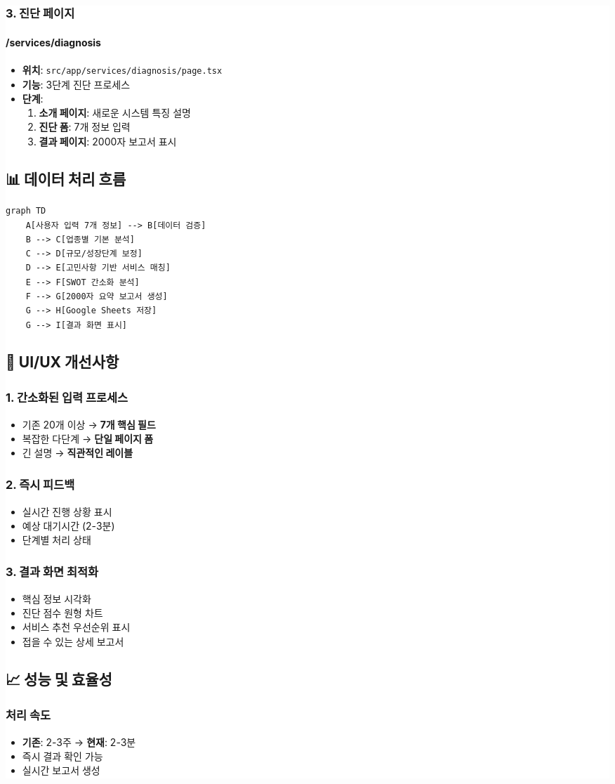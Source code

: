 ### 3. 진단 페이지

#### /services/diagnosis
- **위치**: `src/app/services/diagnosis/page.tsx`
- **기능**: 3단계 진단 프로세스
- **단계**:
  1. **소개 페이지**: 새로운 시스템 특징 설명
  2. **진단 폼**: 7개 정보 입력
  3. **결과 페이지**: 2000자 보고서 표시

## 📊 데이터 처리 흐름

```mermaid
graph TD
    A[사용자 입력 7개 정보] --> B[데이터 검증]
    B --> C[업종별 기본 분석]
    C --> D[규모/성장단계 보정]
    D --> E[고민사항 기반 서비스 매칭]
    E --> F[SWOT 간소화 분석]
    F --> G[2000자 요약 보고서 생성]
    G --> H[Google Sheets 저장]
    G --> I[결과 화면 표시]
```

## 🎨 UI/UX 개선사항

### 1. 간소화된 입력 프로세스
- 기존 20개 이상 → **7개 핵심 필드**
- 복잡한 다단계 → **단일 페이지 폼**
- 긴 설명 → **직관적인 레이블**

### 2. 즉시 피드백
- 실시간 진행 상황 표시
- 예상 대기시간 (2-3분)
- 단계별 처리 상태

### 3. 결과 화면 최적화
- 핵심 정보 시각화
- 진단 점수 원형 차트
- 서비스 추천 우선순위 표시
- 접을 수 있는 상세 보고서

## 📈 성능 및 효율성

### 처리 속도
- **기존**: 2-3주 → **현재**: 2-3분
- 즉시 결과 확인 가능
- 실시간 보고서 생성
